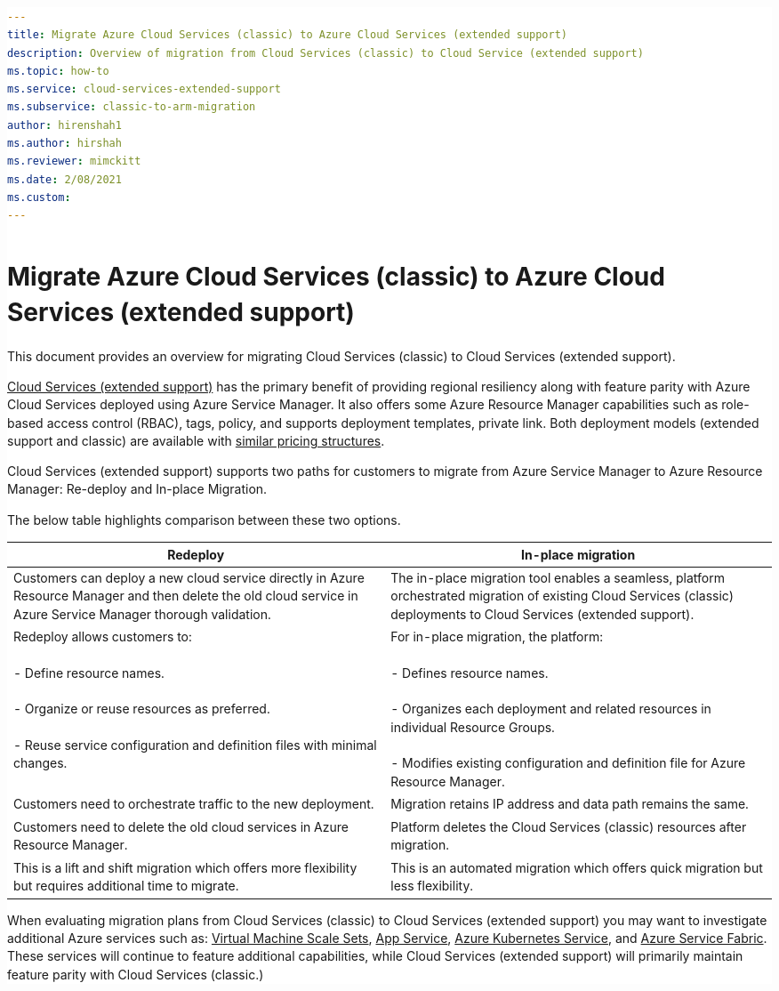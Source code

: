 ```yaml
---
title: Migrate Azure Cloud Services (classic) to Azure Cloud Services (extended support)
description: Overview of migration from Cloud Services (classic) to Cloud Service (extended support)
ms.topic: how-to
ms.service: cloud-services-extended-support
ms.subservice: classic-to-arm-migration
author: hirenshah1
ms.author: hirshah
ms.reviewer: mimckitt
ms.date: 2/08/2021
ms.custom: 
---
```

 
# Migrate Azure Cloud Services (classic) to Azure Cloud Services (extended support)

This document provides an overview for migrating Cloud Services (classic) to Cloud Services (extended support).     

[Cloud Services (extended support)](overview.md) has the primary benefit of providing regional resiliency along with feature parity with Azure Cloud Services deployed using Azure Service Manager. It also offers some Azure Resource Manager capabilities such as role-based access control (RBAC), tags, policy, and supports deployment templates, private link. Both deployment models (extended support and classic) are available with [similar pricing structures](https://azure.microsoft.com/pricing/details/cloud-services/).

Cloud Services (extended support) supports two paths for customers to migrate from Azure Service Manager to Azure Resource Manager: Re-deploy and In-place Migration. 

The below table highlights comparison between these two options.  


| Redeploy | In-place migration | 
|---|---|
| Customers can deploy a new cloud service directly in Azure Resource Manager and then delete the old cloud service in Azure Service Manager thorough validation. | The in-place migration tool enables a seamless, platform orchestrated migration of existing Cloud Services (classic) deployments to Cloud Services (extended support). | 
| Redeploy allows customers to: <br><br> - Define resource names. <br><br> - Organize or reuse resources as preferred. <br><br> - Reuse service configuration and definition files with minimal changes. | For in-place migration, the platform: <br><br> - Defines resource names. <br><br> - Organizes each deployment and related resources in individual Resource Groups. <br><br> - Modifies existing configuration and definition file for Azure Resource Manager. | 
| Customers need to orchestrate traffic to the new deployment. | Migration retains IP address and data path remains the same. | 
| Customers need to delete the old cloud services in Azure Resource Manager. | Platform deletes the Cloud Services (classic) resources after migration. | 
| This is a lift and shift migration which offers more flexibility but requires additional time to migrate. | This is an automated migration which offers quick migration but less flexibility. | 

When evaluating migration plans from Cloud Services (classic) to Cloud Services (extended support) you may want to investigate additional Azure services such as: [Virtual Machine Scale Sets](../virtual-machine-scale-sets/overview.md), [App Service](../app-service/overview.md), [Azure Kubernetes Service](../aks/intro-kubernetes.md), and [Azure Service Fabric](../service-fabric/overview-managed-cluster.md). These services will continue to feature additional capabilities, while Cloud Services (extended support) will primarily maintain feature parity with Cloud Services (classic.)
